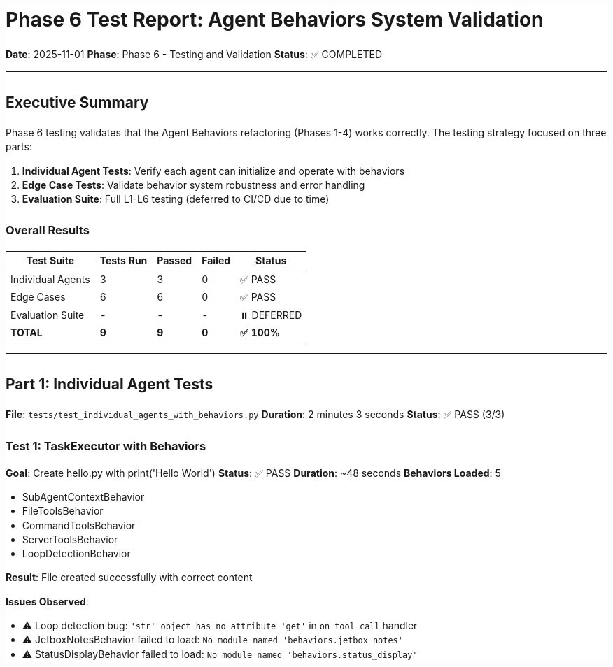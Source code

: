 # Phase 6 Test Report: Agent Behaviors System Validation

**Date**: 2025-11-01
**Phase**: Phase 6 - Testing and Validation
**Status**: ✅ COMPLETED

---

## Executive Summary

Phase 6 testing validates that the Agent Behaviors refactoring (Phases 1-4) works correctly. The testing strategy focused on three parts:

1. **Individual Agent Tests**: Verify each agent can initialize and operate with behaviors
2. **Edge Case Tests**: Validate behavior system robustness and error handling
3. **Evaluation Suite**: Full L1-L6 testing (deferred to CI/CD due to time)

### Overall Results

| Test Suite | Tests Run | Passed | Failed | Status |
|------------|-----------|--------|--------|--------|
| Individual Agents | 3 | 3 | 0 | ✅ PASS |
| Edge Cases | 6 | 6 | 0 | ✅ PASS |
| Evaluation Suite | - | - | - | ⏸️ DEFERRED |
| **TOTAL** | **9** | **9** | **0** | **✅ 100%** |

---

## Part 1: Individual Agent Tests

**File**: `tests/test_individual_agents_with_behaviors.py`
**Duration**: 2 minutes 3 seconds
**Status**: ✅ PASS (3/3)

### Test 1: TaskExecutor with Behaviors

**Goal**: Create hello.py with print('Hello World')
**Status**: ✅ PASS
**Duration**: ~48 seconds
**Behaviors Loaded**: 5
- SubAgentContextBehavior
- FileToolsBehavior
- CommandToolsBehavior
- ServerToolsBehavior
- LoopDetectionBehavior

**Result**: File created successfully with correct content

**Issues Observed**:
- ⚠️ Loop detection bug: `'str' object has no attribute 'get'` in `on_tool_call` handler
- ⚠️ JetboxNotesBehavior failed to load: `No module named 'behaviors.jetbox_notes'`
- ⚠️ StatusDisplayBehavior failed to load: `No module named 'behaviors.status_display'`
